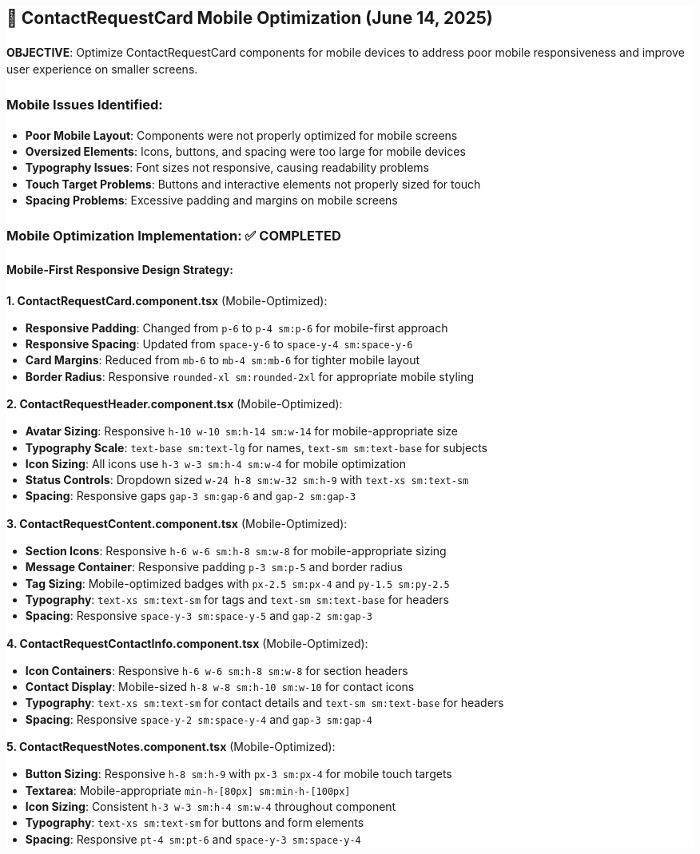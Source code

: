 ## 📱 ContactRequestCard Mobile Optimization (June 14, 2025)

**OBJECTIVE**: Optimize ContactRequestCard components for mobile devices to address poor mobile responsiveness and improve user experience on smaller screens.

### **Mobile Issues Identified**:

- **Poor Mobile Layout**: Components were not properly optimized for mobile screens
- **Oversized Elements**: Icons, buttons, and spacing were too large for mobile devices
- **Typography Issues**: Font sizes not responsive, causing readability problems
- **Touch Target Problems**: Buttons and interactive elements not properly sized for touch
- **Spacing Problems**: Excessive padding and margins on mobile screens

### **Mobile Optimization Implementation**: ✅ **COMPLETED**

#### **Mobile-First Responsive Design Strategy**:

**1. ContactRequestCard.component.tsx** (Mobile-Optimized):

- **Responsive Padding**: Changed from `p-6` to `p-4 sm:p-6` for mobile-first approach
- **Responsive Spacing**: Updated from `space-y-6` to `space-y-4 sm:space-y-6`
- **Card Margins**: Reduced from `mb-6` to `mb-4 sm:mb-6` for tighter mobile layout
- **Border Radius**: Responsive `rounded-xl sm:rounded-2xl` for appropriate mobile styling

**2. ContactRequestHeader.component.tsx** (Mobile-Optimized):

- **Avatar Sizing**: Responsive `h-10 w-10 sm:h-14 sm:w-14` for mobile-appropriate size
- **Typography Scale**: `text-base sm:text-lg` for names, `text-sm sm:text-base` for subjects
- **Icon Sizing**: All icons use `h-3 w-3 sm:h-4 sm:w-4` for mobile optimization
- **Status Controls**: Dropdown sized `w-24 h-8 sm:w-32 sm:h-9` with `text-xs sm:text-sm`
- **Spacing**: Responsive gaps `gap-3 sm:gap-6` and `gap-2 sm:gap-3`

**3. ContactRequestContent.component.tsx** (Mobile-Optimized):

- **Section Icons**: Responsive `h-6 w-6 sm:h-8 sm:w-8` for mobile-appropriate sizing
- **Message Container**: Responsive padding `p-3 sm:p-5` and border radius
- **Tag Sizing**: Mobile-optimized badges with `px-2.5 sm:px-4` and `py-1.5 sm:py-2.5`
- **Typography**: `text-xs sm:text-sm` for tags and `text-sm sm:text-base` for headers
- **Spacing**: Responsive `space-y-3 sm:space-y-5` and `gap-2 sm:gap-3`

**4. ContactRequestContactInfo.component.tsx** (Mobile-Optimized):

- **Icon Containers**: Responsive `h-6 w-6 sm:h-8 sm:w-8` for section headers
- **Contact Display**: Mobile-sized `h-8 w-8 sm:h-10 sm:w-10` for contact icons
- **Typography**: `text-xs sm:text-sm` for contact details and `text-sm sm:text-base` for headers
- **Spacing**: Responsive `space-y-2 sm:space-y-4` and `gap-3 sm:gap-4`

**5. ContactRequestNotes.component.tsx** (Mobile-Optimized):

- **Button Sizing**: Responsive `h-8 sm:h-9` with `px-3 sm:px-4` for mobile touch targets
- **Textarea**: Mobile-appropriate `min-h-[80px] sm:min-h-[100px]`
- **Icon Sizing**: Consistent `h-3 w-3 sm:h-4 sm:w-4` throughout component
- **Typography**: `text-xs sm:text-sm` for buttons and form elements
- **Spacing**: Responsive `pt-4 sm:pt-6` and `space-y-3 sm:space-y-4`
